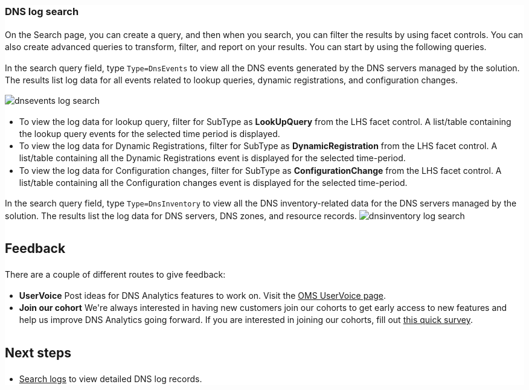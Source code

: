 ### DNS log search

On the Search page, you can create a query, and then when you search, you can filter the results by using facet controls. You can also create advanced queries to transform, filter, and report on your results. You can start by using the following queries.

In the search query field, type `Type=DnsEvents` to view all the DNS events generated by the DNS servers managed by the solution. The results list log data for all events related to lookup queries, dynamic registrations, and configuration changes.

![dnsevents log search](./media/log-analytics-dns/log-search-dnsevents.png)  

- To view the log data for lookup query, filter for SubType as **LookUpQuery** from the LHS facet control. A list/table containing the lookup query events for the selected time period is displayed.
- To view the log data for Dynamic Registrations, filter for SubType as **DynamicRegistration** from the LHS facet control. A list/table containing all the Dynamic Registrations event is displayed for the selected time-period.
- To view the log data for Configuration changes, filter for SubType as **ConfigurationChange** from the LHS facet control. A list/table containing all the Configuration changes event is displayed for the selected time-period.

In the search query field, type `Type=DnsInventory` to view all the DNS inventory-related data for the DNS servers managed by the solution. The results list the log data for DNS servers, DNS zones, and resource records.
![dnsinventory log search](./media/log-analytics-dns/log-search-dnsinventory.png)

## Feedback

There are a couple of different routes to give feedback:

- **UserVoice** Post ideas for DNS Analytics features to work on. Visit the [OMS UserVoice page](https://aka.ms/dnsanalyticsuservoice).
- **Join our cohort**   We're always interested in having new customers join our cohorts to get early access to new features and help us improve DNS Analytics going forward. If you are interested in joining our cohorts, fill out [this quick survey](https://aka.ms/dnsanalyticssurvey).

## Next steps

- [Search logs](log-analytics-log-searches.md) to view detailed DNS log records.
